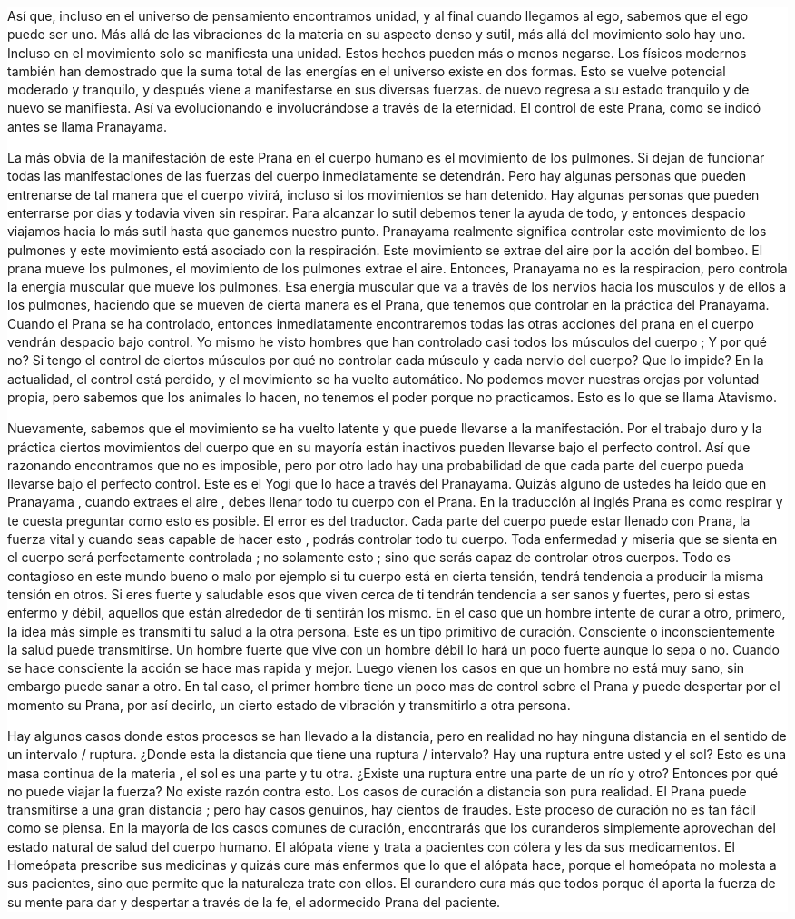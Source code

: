 Así que, incluso en el universo de pensamiento encontramos unidad, y al final cuando llegamos al ego, sabemos que el ego puede ser uno. Más allá de las vibraciones de la materia en su aspecto denso y sutil, más allá del movimiento solo hay uno. Incluso en el movimiento solo se manifiesta una unidad. Estos hechos pueden más o menos negarse. Los físicos modernos también han demostrado que la suma total de las energías en el universo existe en dos formas. Esto se vuelve potencial moderado y tranquilo, y después viene a manifestarse en sus diversas fuerzas. de nuevo regresa a su estado tranquilo y de nuevo se manifiesta. Así va evolucionando e involucrándose a través de la eternidad. El control de este Prana, como se indicó antes se llama Pranayama.

La más obvia de la manifestación de este Prana en el cuerpo humano es el movimiento de los pulmones. Si dejan de funcionar todas las manifestaciones de las fuerzas del cuerpo inmediatamente se detendrán. Pero hay algunas personas que pueden entrenarse de tal manera que el cuerpo vivirá, incluso si los movimientos se han detenido. Hay algunas personas que pueden enterrarse por dias y todavia viven sin respirar. Para alcanzar lo sutil debemos tener la ayuda de todo, y entonces despacio viajamos hacia lo más sutil hasta que ganemos nuestro punto. Pranayama realmente significa controlar este movimiento de los pulmones y este movimiento está asociado con la respiración. Este movimiento se extrae del aire por la acción del bombeo. El prana mueve los pulmones, el movimiento de los pulmones extrae el aire. Entonces, Pranayama no es la respiracion, pero controla la energía muscular que mueve los pulmones. Esa energía muscular que va a través de los nervios hacia los músculos y de ellos a los pulmones, haciendo que se mueven de cierta manera es el Prana, que tenemos que controlar en la práctica del Pranayama. Cuando el Prana se ha controlado, entonces inmediatamente encontraremos todas las otras acciones del prana en el cuerpo vendrán despacio bajo control. Yo mismo he visto hombres que han controlado casi todos los músculos del cuerpo ; Y por qué no? Si tengo el control de ciertos músculos por qué no controlar cada músculo y cada nervio del cuerpo? Que lo impide? En la actualidad, el control está perdido, y el movimiento se ha vuelto automático. No podemos mover nuestras orejas por voluntad propia, pero sabemos que los animales lo hacen, no tenemos el poder porque no practicamos. Esto es lo que se llama Atavismo.

Nuevamente, sabemos que el movimiento se ha vuelto latente y que puede llevarse a la manifestación. Por el trabajo duro y la práctica ciertos movimientos del cuerpo que en su mayoría están inactivos pueden llevarse bajo el perfecto control. Así que razonando encontramos que no es imposible, pero por otro lado hay una probabilidad de que cada parte del cuerpo pueda llevarse bajo el perfecto control. Este es el Yogi que lo hace a través del Pranayama. Quizás alguno de ustedes ha leído que en Pranayama , cuando extraes el aire , debes llenar todo tu cuerpo con el Prana. En la traducción al inglés Prana es como respirar y te cuesta preguntar como esto es posible. El error es del traductor. Cada parte del cuerpo puede estar llenado con Prana, la fuerza vital y cuando seas capable de hacer esto , podrás controlar todo tu cuerpo. Toda enfermedad y miseria que se sienta en el cuerpo será perfectamente controlada ; no solamente esto ; sino que serás capaz de controlar otros cuerpos. Todo es contagioso en este mundo bueno o malo por ejemplo si tu cuerpo está en cierta tensión, tendrá tendencia a producir la misma tensión en otros. Si eres fuerte y saludable esos que viven cerca de ti tendrán tendencia a ser sanos y fuertes, pero si estas enfermo y débil, aquellos que están alrededor de ti sentirán los mismo. En el caso que un hombre intente de curar a otro, primero, la idea más simple es transmiti tu salud a la otra persona. Este es un tipo primitivo de curación. Consciente o inconscientemente la salud puede transmitirse. Un hombre fuerte que vive con un hombre débil lo hará un poco fuerte aunque lo sepa o no. Cuando se hace consciente la acción se hace mas rapida y mejor. Luego vienen los casos en que un hombre no está muy sano, sin embargo puede sanar a otro. En tal caso, el primer hombre tiene un poco mas de control sobre el Prana y puede despertar por el momento su Prana, por así decirlo, un cierto estado de vibración y transmitirlo a otra persona.

Hay algunos casos donde estos procesos se han llevado a la distancia, pero en realidad no hay ninguna distancia en el sentido de un intervalo / ruptura. ¿Donde esta la distancia que tiene una ruptura / intervalo? Hay una ruptura entre usted y el sol? Esto es una masa continua de la materia , el sol es una parte y tu otra. ¿Existe una ruptura entre una parte de un río y otro? Entonces por qué no puede viajar la fuerza? No existe razón contra esto. Los casos de curación a distancia son pura realidad. El Prana puede transmitirse a una gran distancia ; pero hay casos genuinos, hay cientos de fraudes. Este proceso de curación no es tan fácil como se piensa. En la mayoría de los casos comunes de curación, encontrarás que los curanderos simplemente aprovechan del estado natural de salud del cuerpo humano. El alópata viene y trata a pacientes con cólera y les da sus medicamentos. El Homeópata prescribe sus medicinas y quizás cure más enfermos que lo que el alópata hace, porque el homeópata no molesta a sus pacientes, sino que permite que la naturaleza trate con ellos. El curandero cura más que todos porque él aporta la fuerza de su mente para dar y despertar a través de la fe, el adormecido Prana del paciente.
